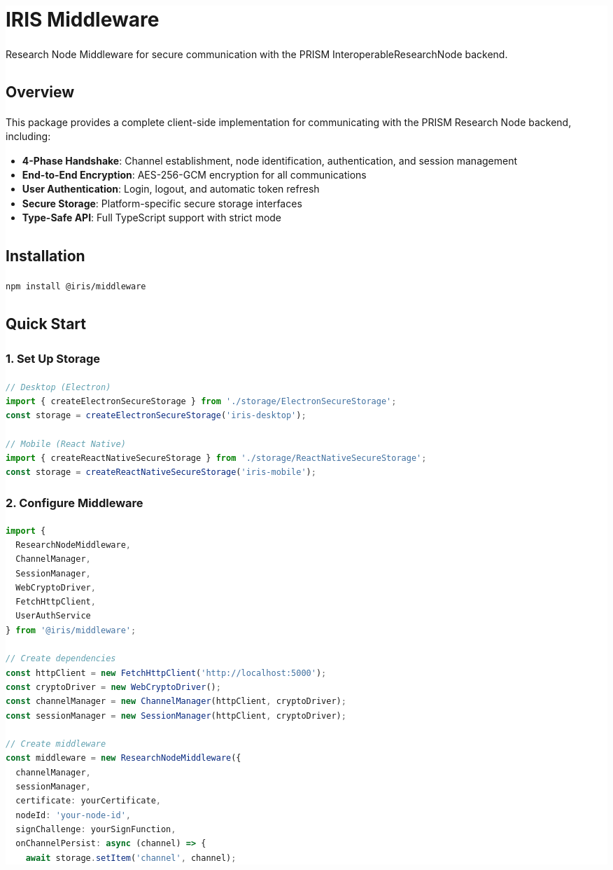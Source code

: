# IRIS Middleware

Research Node Middleware for secure communication with the PRISM InteroperableResearchNode backend.

## Overview

This package provides a complete client-side implementation for communicating with the PRISM Research Node backend, including:

- **4-Phase Handshake**: Channel establishment, node identification, authentication, and session management
- **End-to-End Encryption**: AES-256-GCM encryption for all communications
- **User Authentication**: Login, logout, and automatic token refresh
- **Secure Storage**: Platform-specific secure storage interfaces
- **Type-Safe API**: Full TypeScript support with strict mode

## Installation

```bash
npm install @iris/middleware
```

## Quick Start

### 1. Set Up Storage

```typescript
// Desktop (Electron)
import { createElectronSecureStorage } from './storage/ElectronSecureStorage';
const storage = createElectronSecureStorage('iris-desktop');

// Mobile (React Native)
import { createReactNativeSecureStorage } from './storage/ReactNativeSecureStorage';
const storage = createReactNativeSecureStorage('iris-mobile');
```

### 2. Configure Middleware

```typescript
import {
  ResearchNodeMiddleware,
  ChannelManager,
  SessionManager,
  WebCryptoDriver,
  FetchHttpClient,
  UserAuthService
} from '@iris/middleware';

// Create dependencies
const httpClient = new FetchHttpClient('http://localhost:5000');
const cryptoDriver = new WebCryptoDriver();
const channelManager = new ChannelManager(httpClient, cryptoDriver);
const sessionManager = new SessionManager(httpClient, cryptoDriver);

// Create middleware
const middleware = new ResearchNodeMiddleware({
  channelManager,
  sessionManager,
  certificate: yourCertificate,
  nodeId: 'your-node-id',
  signChallenge: yourSignFunction,
  onChannelPersist: async (channel) => {
    await storage.setItem('channel', channel);
```